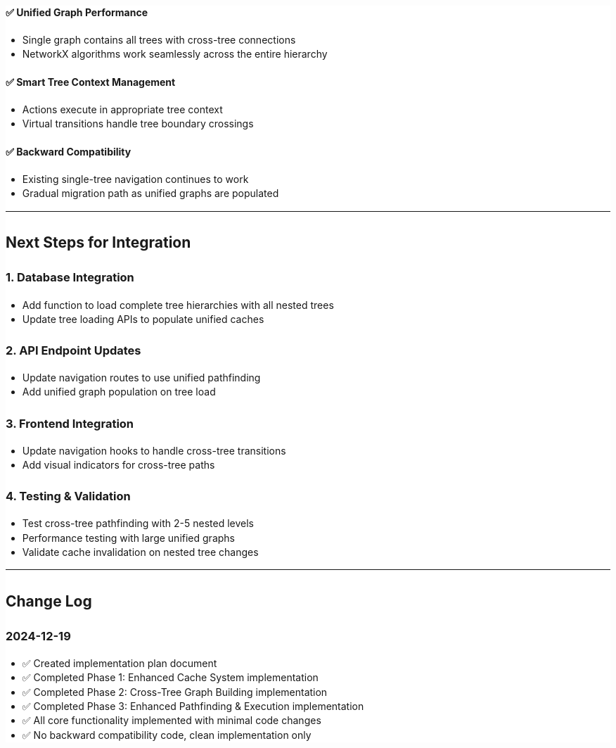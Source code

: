 #### ✅ Unified Graph Performance
- Single graph contains all trees with cross-tree connections
- NetworkX algorithms work seamlessly across the entire hierarchy

#### ✅ Smart Tree Context Management
- Actions execute in appropriate tree context
- Virtual transitions handle tree boundary crossings

#### ✅ Backward Compatibility
- Existing single-tree navigation continues to work
- Gradual migration path as unified graphs are populated

---

## Next Steps for Integration

### 1. Database Integration
- Add function to load complete tree hierarchies with all nested trees
- Update tree loading APIs to populate unified caches

### 2. API Endpoint Updates
- Update navigation routes to use unified pathfinding
- Add unified graph population on tree load

### 3. Frontend Integration
- Update navigation hooks to handle cross-tree transitions
- Add visual indicators for cross-tree paths

### 4. Testing & Validation
- Test cross-tree pathfinding with 2-5 nested levels
- Performance testing with large unified graphs
- Validate cache invalidation on nested tree changes

---

## Change Log

### 2024-12-19
- ✅ Created implementation plan document
- ✅ Completed Phase 1: Enhanced Cache System implementation
- ✅ Completed Phase 2: Cross-Tree Graph Building implementation  
- ✅ Completed Phase 3: Enhanced Pathfinding & Execution implementation
- ✅ All core functionality implemented with minimal code changes
- ✅ No backward compatibility code, clean implementation only
